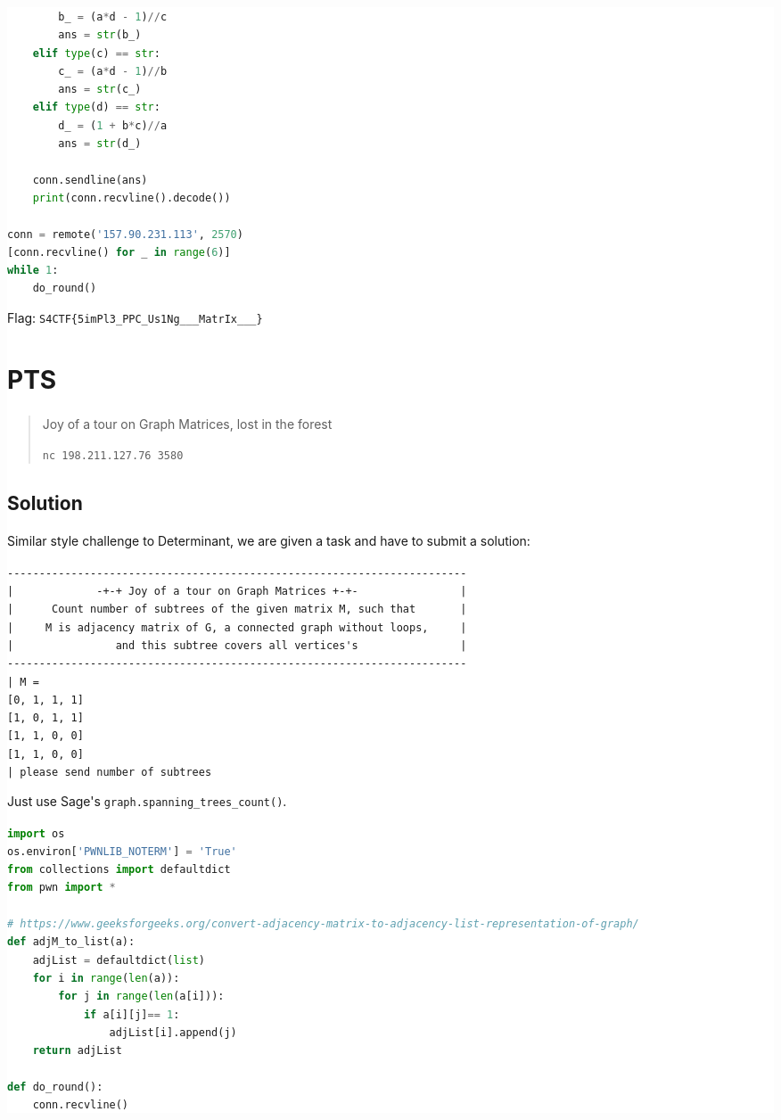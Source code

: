 ```py
        b_ = (a*d - 1)//c
        ans = str(b_)
    elif type(c) == str:
        c_ = (a*d - 1)//b
        ans = str(c_)
    elif type(d) == str:
        d_ = (1 + b*c)//a
        ans = str(d_)

    conn.sendline(ans)
    print(conn.recvline().decode())

conn = remote('157.90.231.113', 2570)
[conn.recvline() for _ in range(6)]
while 1:
    do_round()
```

Flag: `S4CTF{5imPl3_PPC_Us1Ng___MatrIx___}`

# PTS <a name="pts"></a>

> Joy of a tour on Graph Matrices, lost in the forest
>
> `nc 198.211.127.76 3580`

## Solution

Similar style challenge to Determinant, we are given a task and have to submit a solution:

```
------------------------------------------------------------------------
|             -+-+ Joy of a tour on Graph Matrices +-+-                |
|      Count number of subtrees of the given matrix M, such that       |
|     M is adjacency matrix of G, a connected graph without loops,     |
|                and this subtree covers all vertices's                |
------------------------------------------------------------------------
| M =
[0, 1, 1, 1]
[1, 0, 1, 1]
[1, 1, 0, 0]
[1, 1, 0, 0]
| please send number of subtrees
```

Just use Sage's `graph.spanning_trees_count()`.

```py
import os
os.environ['PWNLIB_NOTERM'] = 'True'
from collections import defaultdict
from pwn import *

# https://www.geeksforgeeks.org/convert-adjacency-matrix-to-adjacency-list-representation-of-graph/
def adjM_to_list(a):
    adjList = defaultdict(list)
    for i in range(len(a)):
        for j in range(len(a[i])):
            if a[i][j]== 1:
                adjList[i].append(j)
    return adjList

def do_round():
    conn.recvline()
```